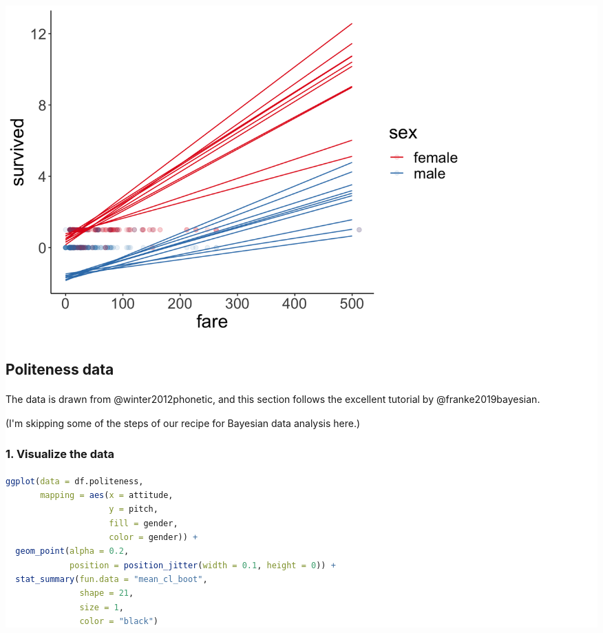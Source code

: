 <img src="15-bayesian_data_analysis2_files/figure-html/unnamed-chunk-69-1.png" width="672" />

## Politeness data

The data is drawn from @winter2012phonetic, and this section follows the excellent tutorial by @franke2019bayesian.

(I'm skipping some of the steps of our recipe for Bayesian data analysis here.)

### 1. Visualize the data


```r
ggplot(data = df.politeness,
       mapping = aes(x = attitude,
                     y = pitch,
                     fill = gender,
                     color = gender)) + 
  geom_point(alpha = 0.2,
             position = position_jitter(width = 0.1, height = 0)) + 
  stat_summary(fun.data = "mean_cl_boot",
               shape = 21,
               size = 1,
               color = "black")
```
